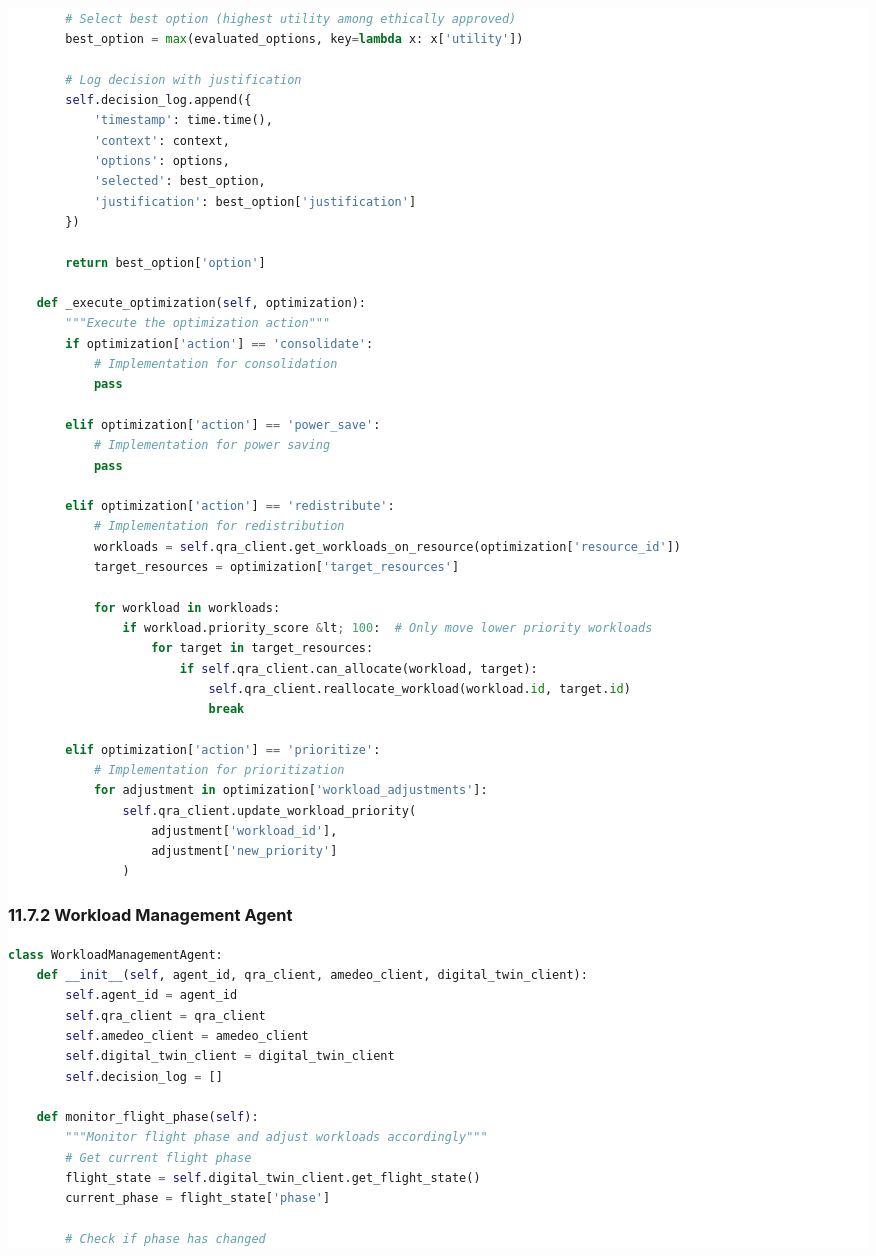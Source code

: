 ```python
        # Select best option (highest utility among ethically approved)
        best_option = max(evaluated_options, key=lambda x: x['utility'])
        
        # Log decision with justification
        self.decision_log.append({
            'timestamp': time.time(),
            'context': context,
            'options': options,
            'selected': best_option,
            'justification': best_option['justification']
        })
        
        return best_option['option']
    
    def _execute_optimization(self, optimization):
        """Execute the optimization action"""
        if optimization['action'] == 'consolidate':
            # Implementation for consolidation
            pass
        
        elif optimization['action'] == 'power_save':
            # Implementation for power saving
            pass
        
        elif optimization['action'] == 'redistribute':
            # Implementation for redistribution
            workloads = self.qra_client.get_workloads_on_resource(optimization['resource_id'])
            target_resources = optimization['target_resources']
            
            for workload in workloads:
                if workload.priority_score &lt; 100:  # Only move lower priority workloads
                    for target in target_resources:
                        if self.qra_client.can_allocate(workload, target):
                            self.qra_client.reallocate_workload(workload.id, target.id)
                            break
        
        elif optimization['action'] == 'prioritize':
            # Implementation for prioritization
            for adjustment in optimization['workload_adjustments']:
                self.qra_client.update_workload_priority(
                    adjustment['workload_id'], 
                    adjustment['new_priority']
                )
```

### 11.7.2 Workload Management Agent

```python
class WorkloadManagementAgent:
    def __init__(self, agent_id, qra_client, amedeo_client, digital_twin_client):
        self.agent_id = agent_id
        self.qra_client = qra_client
        self.amedeo_client = amedeo_client
        self.digital_twin_client = digital_twin_client
        self.decision_log = []
        
    def monitor_flight_phase(self):
        """Monitor flight phase and adjust workloads accordingly"""
        # Get current flight phase
        flight_state = self.digital_twin_client.get_flight_state()
        current_phase = flight_state['phase']
        
        # Check if phase has changed
```